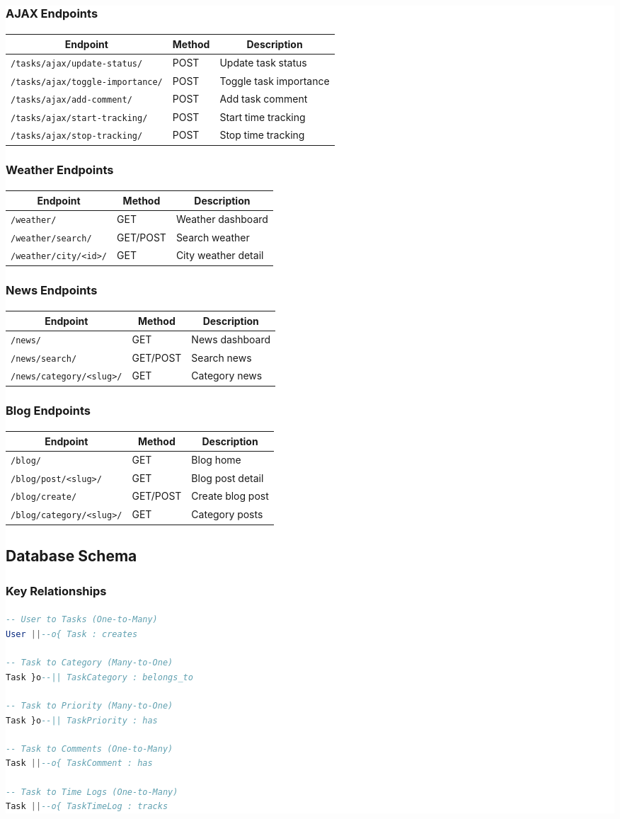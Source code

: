 ### AJAX Endpoints

| Endpoint | Method | Description |
|----------|--------|-------------|
| `/tasks/ajax/update-status/` | POST | Update task status |
| `/tasks/ajax/toggle-importance/` | POST | Toggle task importance |
| `/tasks/ajax/add-comment/` | POST | Add task comment |
| `/tasks/ajax/start-tracking/` | POST | Start time tracking |
| `/tasks/ajax/stop-tracking/` | POST | Stop time tracking |

### Weather Endpoints

| Endpoint | Method | Description |
|----------|--------|-------------|
| `/weather/` | GET | Weather dashboard |
| `/weather/search/` | GET/POST | Search weather |
| `/weather/city/<id>/` | GET | City weather detail |

### News Endpoints

| Endpoint | Method | Description |
|----------|--------|-------------|
| `/news/` | GET | News dashboard |
| `/news/search/` | GET/POST | Search news |
| `/news/category/<slug>/` | GET | Category news |

### Blog Endpoints

| Endpoint | Method | Description |
|----------|--------|-------------|
| `/blog/` | GET | Blog home |
| `/blog/post/<slug>/` | GET | Blog post detail |
| `/blog/create/` | GET/POST | Create blog post |
| `/blog/category/<slug>/` | GET | Category posts |

## Database Schema

### Key Relationships

```sql
-- User to Tasks (One-to-Many)
User ||--o{ Task : creates

-- Task to Category (Many-to-One)
Task }o--|| TaskCategory : belongs_to

-- Task to Priority (Many-to-One)
Task }o--|| TaskPriority : has

-- Task to Comments (One-to-Many)
Task ||--o{ TaskComment : has

-- Task to Time Logs (One-to-Many)
Task ||--o{ TaskTimeLog : tracks
```